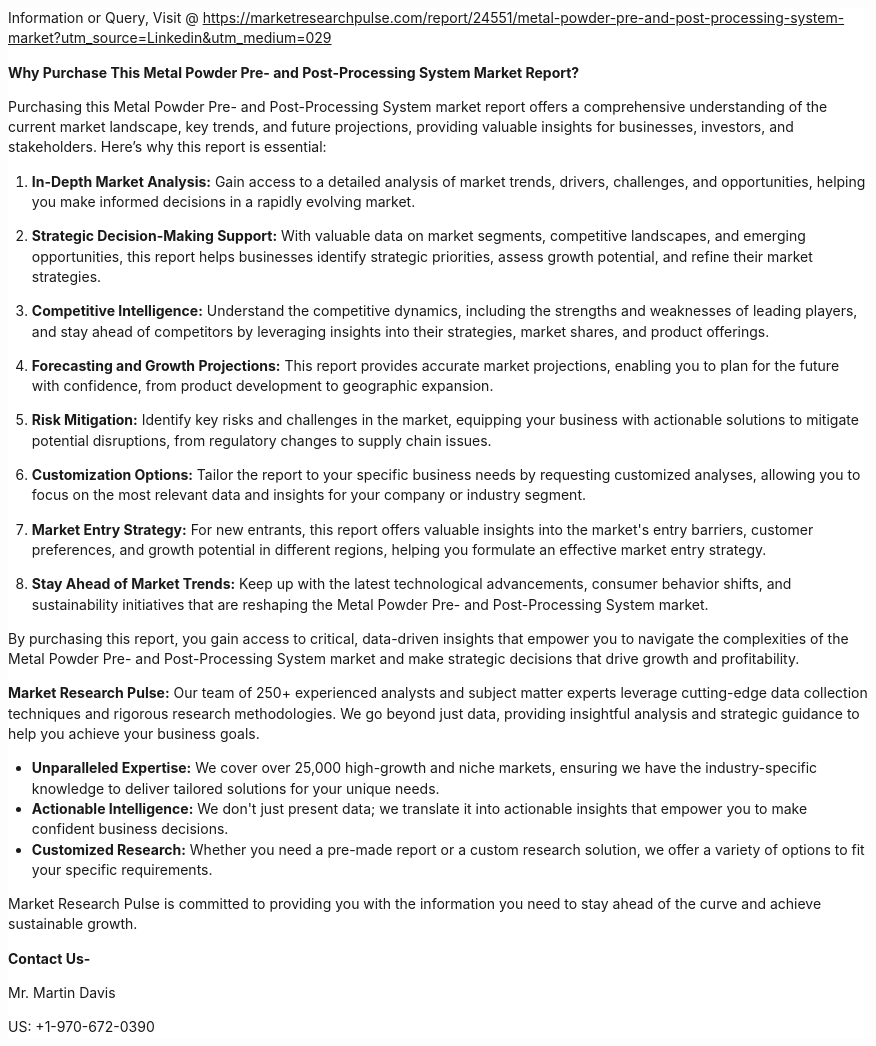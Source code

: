 Information or Query, Visit @&nbsp;<a href="https://marketresearchpulse.com/report/24551/metal-powder-pre-and-post-processing-system-market?utm_source=Linkedin&utm_medium=029">https://marketresearchpulse.com/report/24551/metal-powder-pre-and-post-processing-system-market?utm_source=Linkedin&utm_medium=029</a></strong></p><p><strong>Why Purchase This Metal Powder Pre- and Post-Processing System Market Report?</strong></p><p>Purchasing this Metal Powder Pre- and Post-Processing System market report offers a comprehensive understanding of the current market landscape, key trends, and future projections, providing valuable insights for businesses, investors, and stakeholders. Here&rsquo;s why this report is essential:</p><ol><li><p><strong>In-Depth Market Analysis:</strong> Gain access to a detailed analysis of market trends, drivers, challenges, and opportunities, helping you make informed decisions in a rapidly evolving market.</p></li><li><p><strong>Strategic Decision-Making Support:</strong> With valuable data on market segments, competitive landscapes, and emerging opportunities, this report helps businesses identify strategic priorities, assess growth potential, and refine their market strategies.</p></li><li><p><strong>Competitive Intelligence:</strong> Understand the competitive dynamics, including the strengths and weaknesses of leading players, and stay ahead of competitors by leveraging insights into their strategies, market shares, and product offerings.</p></li><li><p><strong>Forecasting and Growth Projections:</strong> This report provides accurate market projections, enabling you to plan for the future with confidence, from product development to geographic expansion.</p></li><li><p><strong>Risk Mitigation:</strong> Identify key risks and challenges in the market, equipping your business with actionable solutions to mitigate potential disruptions, from regulatory changes to supply chain issues.</p></li><li><p><strong>Customization Options:</strong> Tailor the report to your specific business needs by requesting customized analyses, allowing you to focus on the most relevant data and insights for your company or industry segment.</p></li><li><p><strong>Market Entry Strategy:</strong> For new entrants, this report offers valuable insights into the market's entry barriers, customer preferences, and growth potential in different regions, helping you formulate an effective market entry strategy.</p></li><li><p><strong>Stay Ahead of Market Trends:</strong> Keep up with the latest technological advancements, consumer behavior shifts, and sustainability initiatives that are reshaping the Metal Powder Pre- and Post-Processing System market.</p></li></ol><p>By purchasing this report, you gain access to critical, data-driven insights that empower you to navigate the complexities of the Metal Powder Pre- and Post-Processing System market and make strategic decisions that drive growth and profitability.</p><p><strong>Market Research Pulse:</strong>&nbsp;Our team of 250+ experienced analysts and subject matter experts leverage cutting-edge data collection techniques and rigorous research methodologies. We go beyond just data, providing insightful analysis and strategic guidance to help you achieve your business goals.</p><ul><li><strong>Unparalleled Expertise:</strong>&nbsp;We cover over 25,000 high-growth and niche markets, ensuring we have the industry-specific knowledge to deliver tailored solutions for your unique needs.</li><li><strong>Actionable Intelligence:</strong>&nbsp;We don't just present data; we translate it into actionable insights that empower you to make confident business decisions.</li><li><strong>Customized Research:</strong>&nbsp;Whether you need a pre-made report or a custom research solution, we offer a variety of options to fit your specific requirements.</li></ul><p>Market Research Pulse is committed to providing you with the information you need to stay ahead of the curve and achieve sustainable growth.</p><p><strong>Contact Us-</strong></p><p>Mr. Martin Davis</p><p>US: +1-970-672-0390</p>
